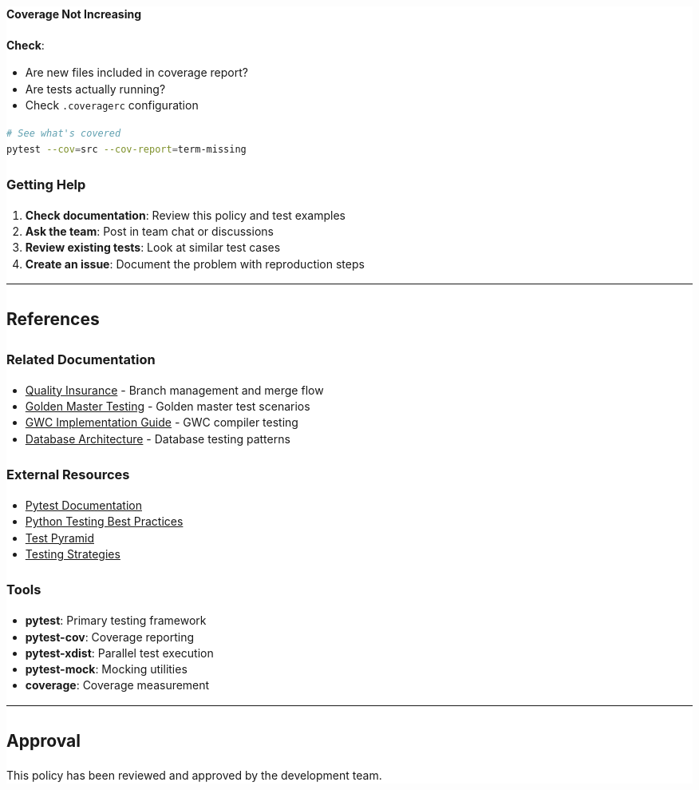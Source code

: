 #### Coverage Not Increasing

**Check**:
- Are new files included in coverage report?
- Are tests actually running?
- Check `.coveragerc` configuration

```bash
# See what's covered
pytest --cov=src --cov-report=term-missing
```

### Getting Help

1. **Check documentation**: Review this policy and test examples
2. **Ask the team**: Post in team chat or discussions
3. **Review existing tests**: Look at similar test cases
4. **Create an issue**: Document the problem with reproduction steps

---

## References

### Related Documentation

- [Quality Insurance](QUALITY_INSURANCE.md) - Branch management and merge flow
- [Golden Master Testing](tests/GOLDEN_MASTER.md) - Golden master test scenarios
- [GWC Implementation Guide](GWC_IMPLEMENTATION.md) - GWC compiler testing
- [Database Architecture](DATABASE.md) - Database testing patterns

### External Resources

- [Pytest Documentation](https://docs.pytest.org/)
- [Python Testing Best Practices](https://docs.python-guide.org/writing/tests/)
- [Test Pyramid](https://martinfowler.com/articles/practical-test-pyramid.html)
- [Testing Strategies](https://testing.googleblog.com/)

### Tools

- **pytest**: Primary testing framework
- **pytest-cov**: Coverage reporting
- **pytest-xdist**: Parallel test execution
- **pytest-mock**: Mocking utilities
- **coverage**: Coverage measurement

---

## Approval

This policy has been reviewed and approved by the development team.

